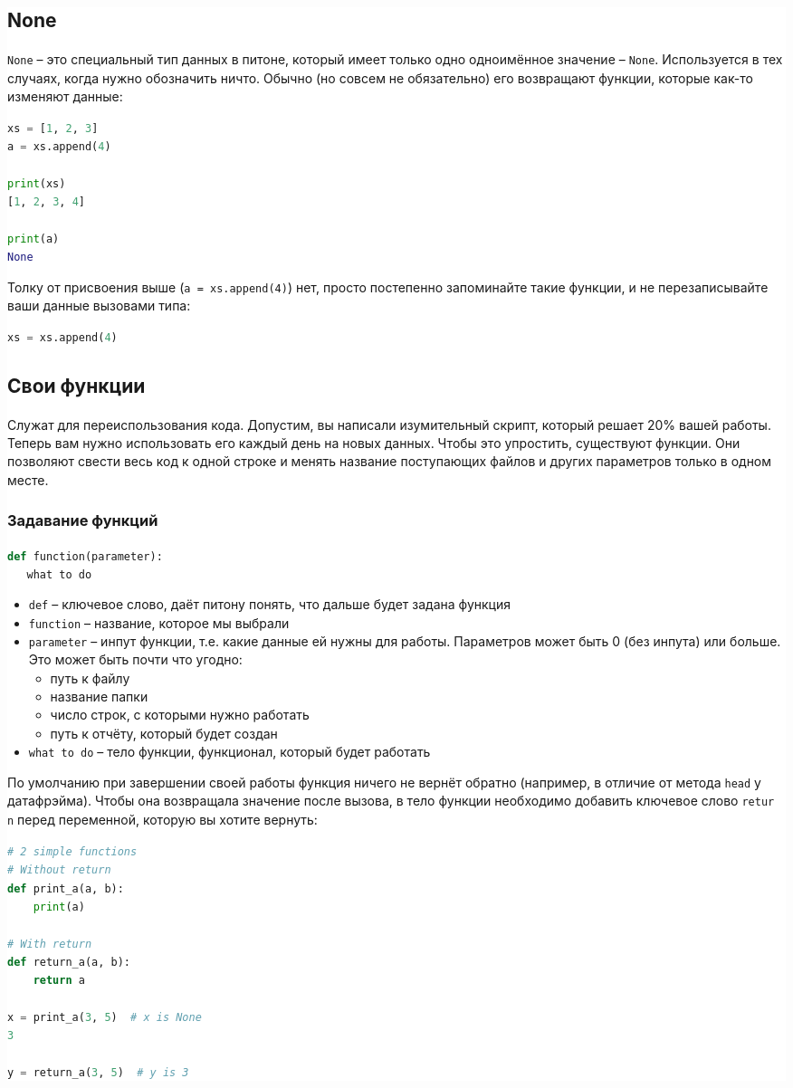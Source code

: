 ## None

`None` – это специальный тип данных в питоне, который имеет только одно одноимённое значение – `None`. Используется в тех случаях, когда нужно обозначить ничто. Обычно (но совсем не обязательно) его возвращают функции, которые как-то изменяют данные:

```python
xs = [1, 2, 3]
a = xs.append(4)

print(xs)
[1, 2, 3, 4]

print(a)
None
```

Толку от присвоения выше (`a = xs.append(4)`) нет, просто постепенно запоминайте такие функции, и не перезаписывайте ваши данные вызовами типа:

```python
xs = xs.append(4)
```
## Свои функции

Служат для переиспользования кода. Допустим, вы написали изумительный скрипт, который решает 20% вашей работы. Теперь вам нужно использовать его каждый день на новых данных. Чтобы это упростить, существуют функции. Они позволяют свести весь код к одной строке и менять название поступающих файлов и других параметров только в одном месте.

### Задавание функций

```python
def function(parameter):
   what to do
```

- `def` – ключевое слово, даёт питону понять, что дальше будет задана функция
- `function` – название, которое мы выбрали
- `parameter` – инпут функции, т.е. какие данные ей нужны для работы. Параметров может быть 0 (без инпута) или больше. Это может быть почти что угодно:
    - путь к файлу
    - название папки
    - число строк, с которыми нужно работать
    - путь к отчёту, который будет создан
- `what to do` – тело функции, функционал, который будет работать

По умолчанию при завершении своей работы функция ничего не вернёт обратно (например, в отличие от метода `head` у датафрэйма). Чтобы она возвращала значение после вызова, в тело функции необходимо добавить ключевое слово `return` перед переменной, которую вы хотите вернуть:

```python
# 2 simple functions
# Without return
def print_a(a, b):
    print(a)

# With return
def return_a(a, b):
    return a

x = print_a(3, 5)  # x is None
3

y = return_a(3, 5)  # y is 3
```